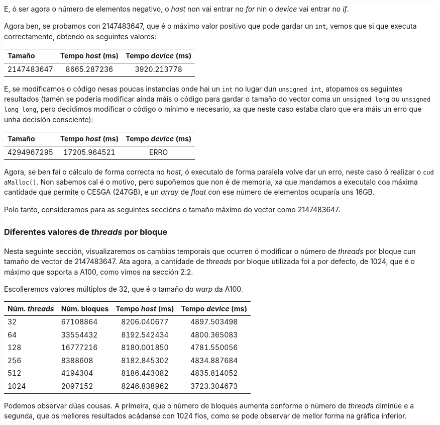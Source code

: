 E, ó ser agora o número de elementos negativo, o *host* non vai entrar no *for* nin o *device* vai entrar no *if*.

Agora ben, se probamos con 2147483647, que é o máximo valor positivo que pode gardar un `int`, vemos que si que executa correctamente, obtendo os seguintes valores:

| **Tamaño** | **Tempo *host* (ms)** | **Tempo *device* (ms)** |
| :--- | :---: | :---: |
2147483647 | 8665.287236 | 3920.213778

E, se modificamos o código nesas poucas instancias onde hai un `int` no lugar dun `unsigned int`, atopamos os seguintes resultados (tamén se podería modificar aínda máis o código para gardar o tamaño do vector coma un `unsigned long` ou `unsigned long long`, pero decidimos modificar o código o mínimo e necesario, xa que neste caso estaba claro que era máis un erro que unha decisión consciente):


| **Tamaño** | **Tempo *host* (ms)** | **Tempo *device* (ms)** |
| :--- | :---: | :---: |
4294967295 | 17205.964521 | ERRO

Agora, se ben fai o cálculo de forma correcta no *host*, ó executalo de forma paralela volve dar un erro, neste caso ó realizar o `cudaMalloc()`. Non sabemos cal é o motivo, pero supoñemos que non é de memoria, xa que mandamos a executalo coa máxima cantidade que permite o CESGA (247GB), e un *array* de *float* con ese número de elementos ocuparía uns 16GB.

Polo tanto, consideramos para as seguintes seccións o tamaño máximo do vector como 2147483647.

### Diferentes valores de *threads* por bloque

Nesta seguinte sección, visualizaremos os cambios temporais que ocurren ó modificar o número de *threads* por bloque cun tamaño de vector de 2147483647. Ata agora, a cantidade de *threads* por bloque utilizada foi a por defecto, de 1024, que é o máximo que soporta a A100, como vimos na sección 2.2.

Escolleremos valores múltiplos de 32, que é o tamaño do *warp* da A100.

| **Núm. *threads*** | **Núm. bloques** | **Tempo *host* (ms)** | **Tempo *device* (ms)** |
| :--- | :--- | :---: | :---: |
32 | 67108864 | 8206.040677 | 4897.503498
64 | 33554432 | 8192.542434 | 4800.365083
128 | 16777216 | 8180.001850 | 4781.550056
256 | 8388608 | 8182.845302 | 4834.887684
512 | 4194304 | 8186.443082 | 4835.814052
1024 | 2097152 | 8246.838962 | 3723.304673

Podemos observar dúas cousas. A primeira, que o número de bloques aumenta conforme o número de *threads* diminúe e a segunda, que os mellores resultados acádanse con 1024 fíos, como se pode observar de mellor forma na gráfica inferior.

